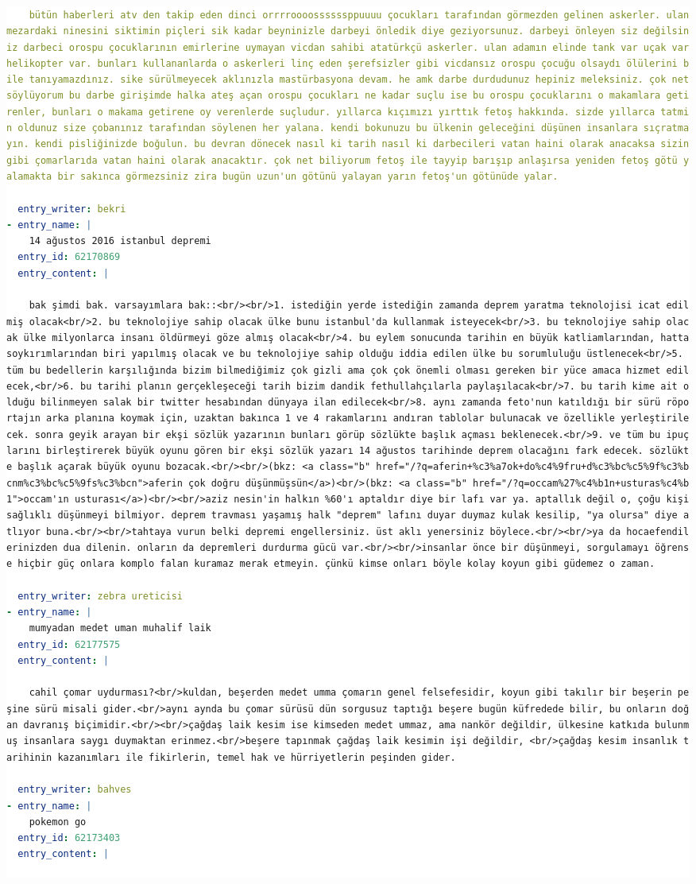 ```yaml
    bütün haberleri atv den takip eden dinci orrrroooossssssppuuuu çocukları tarafından görmezden gelinen askerler. ulan mezardaki ninesini siktimin piçleri sik kadar beyninizle darbeyi önledik diye geziyorsunuz. darbeyi önleyen siz değilsiniz darbeci orospu çocuklarının emirlerine uymayan vicdan sahibi atatürkçü askerler. ulan adamın elinde tank var uçak var helikopter var. bunları kullananlarda o askerleri linç eden şerefsizler gibi vicdansız orospu çocuğu olsaydı ölülerini bile tanıyamazdınız. sike sürülmeyecek aklınızla mastürbasyona devam. he amk darbe durdudunuz hepiniz meleksiniz. çok net söylüyorum bu darbe girişimde halka ateş açan orospu çocukları ne kadar suçlu ise bu orospu çocuklarını o makamlara getirenler, bunları o makama getirene oy verenlerde suçludur. yıllarca kıçımızı yırttık fetoş hakkında. sizde yıllarca tatmin oldunuz size çobanınız tarafından söylenen her yalana. kendi bokunuzu bu ülkenin geleceğini düşünen insanlara sıçratmayın. kendi pisliğinizde boğulun. bu devran dönecek nasıl ki tarih nasıl ki darbecileri vatan haini olarak anacaksa sizin gibi çomarlarıda vatan haini olarak anacaktır. çok net biliyorum fetoş ile tayyip barışıp anlaşırsa yeniden fetoş götü yalamakta bir sakınca görmezsiniz zira bugün uzun'un götünü yalayan yarın fetoş'un götünüde yalar.
    
  entry_writer: bekri
- entry_name: |
    14 ağustos 2016 istanbul depremi
  entry_id: 62170869
  entry_content: |
    
    bak şimdi bak. varsayımlara bak::<br/><br/>1. istediğin yerde istediğin zamanda deprem yaratma teknolojisi icat edilmiş olacak<br/>2. bu teknolojiye sahip olacak ülke bunu istanbul'da kullanmak isteyecek<br/>3. bu teknolojiye sahip olacak ülke milyonlarca insanı öldürmeyi göze almış olacak<br/>4. bu eylem sonucunda tarihin en büyük katliamlarından, hatta soykırımlarından biri yapılmış olacak ve bu teknolojiye sahip olduğu iddia edilen ülke bu sorumluluğu üstlenecek<br/>5. tüm bu bedellerin karşılığında bizim bilmediğimiz çok gizli ama çok çok önemli olması gereken bir yüce amaca hizmet edilecek,<br/>6. bu tarihi planın gerçekleşeceği tarih bizim dandik fethullahçılarla paylaşılacak<br/>7. bu tarih kime ait olduğu bilinmeyen salak bir twitter hesabından dünyaya ilan edilecek<br/>8. aynı zamanda feto'nun katıldığı bir sürü röportajın arka planına koymak için, uzaktan bakınca 1 ve 4 rakamlarını andıran tablolar bulunacak ve özellikle yerleştirilecek. sonra geyik arayan bir ekşi sözlük yazarının bunları görüp sözlükte başlık açması beklenecek.<br/>9. ve tüm bu ipuçlarını birleştirerek büyük oyunu gören bir ekşi sözlük yazarı 14 ağustos tarihinde deprem olacağını fark edecek. sözlükte başlık açarak büyük oyunu bozacak.<br/><br/>(bkz: <a class="b" href="/?q=aferin+%c3%a7ok+do%c4%9fru+d%c3%bc%c5%9f%c3%bcnm%c3%bc%c5%9fs%c3%bcn">aferin çok doğru düşünmüşsün</a>)<br/>(bkz: <a class="b" href="/?q=occam%27%c4%b1n+usturas%c4%b1">occam'ın usturası</a>)<br/><br/>aziz nesin'in halkın %60'ı aptaldır diye bir lafı var ya. aptallık değil o, çoğu kişi sağlıklı düşünmeyi bilmiyor. deprem travması yaşamış halk "deprem" lafını duyar duymaz kulak kesilip, "ya olursa" diye atlıyor buna.<br/><br/>tahtaya vurun belki depremi engellersiniz. üst aklı yenersiniz böylece.<br/><br/>ya da hocaefendilerinizden dua dilenin. onların da depremleri durdurma gücü var.<br/><br/>insanlar önce bir düşünmeyi, sorgulamayı öğrense hiçbir güç onlara komplo falan kuramaz merak etmeyin. çünkü kimse onları böyle kolay koyun gibi güdemez o zaman.
   
  entry_writer: zebra ureticisi
- entry_name: |
    mumyadan medet uman muhalif laik
  entry_id: 62177575
  entry_content: |
    
    cahil çomar uydurması?<br/>kuldan, beşerden medet umma çomarın genel felsefesidir, koyun gibi takılır bir beşerin peşine sürü misali gider.<br/>aynı aynda bu çomar sürüsü dün sorgusuz taptığı beşere bugün küfredede bilir, bu onların doğan davranış biçimidir.<br/><br/>çağdaş laik kesim ise kimseden medet ummaz, ama nankör değildir, ülkesine katkıda bulunmuş insanlara saygı duymaktan erinmez.<br/>beşere tapınmak çağdaş laik kesimin işi değildir, <br/>çağdaş kesim insanlık tarihinin kazanımları ile fikirlerin, temel hak ve hürriyetlerin peşinden gider.
   
  entry_writer: bahves
- entry_name: |
    pokemon go
  entry_id: 62173403
  entry_content: |
    
```